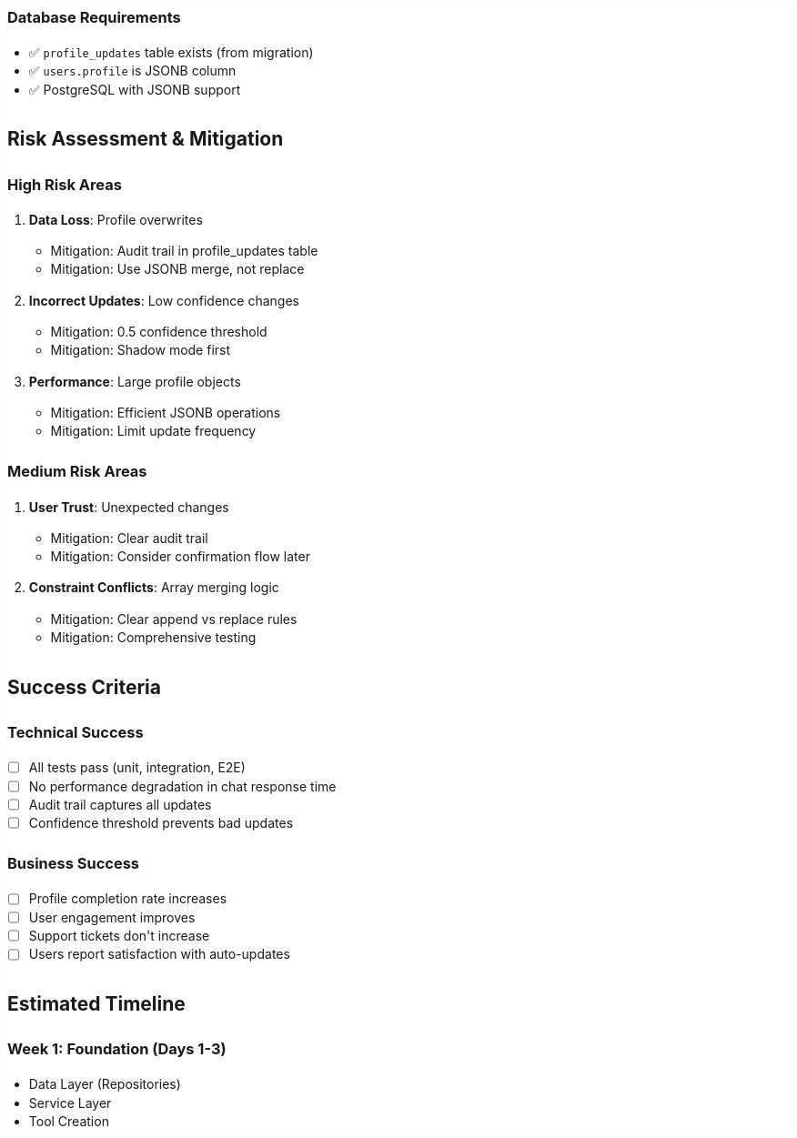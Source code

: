 ### Database Requirements
- ✅ `profile_updates` table exists (from migration)
- ✅ `users.profile` is JSONB column
- ✅ PostgreSQL with JSONB support

## Risk Assessment & Mitigation

### High Risk Areas
1. **Data Loss**: Profile overwrites
   - Mitigation: Audit trail in profile_updates table
   - Mitigation: Use JSONB merge, not replace

2. **Incorrect Updates**: Low confidence changes
   - Mitigation: 0.5 confidence threshold
   - Mitigation: Shadow mode first

3. **Performance**: Large profile objects
   - Mitigation: Efficient JSONB operations
   - Mitigation: Limit update frequency

### Medium Risk Areas
1. **User Trust**: Unexpected changes
   - Mitigation: Clear audit trail
   - Mitigation: Consider confirmation flow later

2. **Constraint Conflicts**: Array merging logic
   - Mitigation: Clear append vs replace rules
   - Mitigation: Comprehensive testing

## Success Criteria

### Technical Success
- [ ] All tests pass (unit, integration, E2E)
- [ ] No performance degradation in chat response time
- [ ] Audit trail captures all updates
- [ ] Confidence threshold prevents bad updates

### Business Success
- [ ] Profile completion rate increases
- [ ] User engagement improves
- [ ] Support tickets don't increase
- [ ] Users report satisfaction with auto-updates

## Estimated Timeline

### Week 1: Foundation (Days 1-3)
- Data Layer (Repositories)
- Service Layer
- Tool Creation
